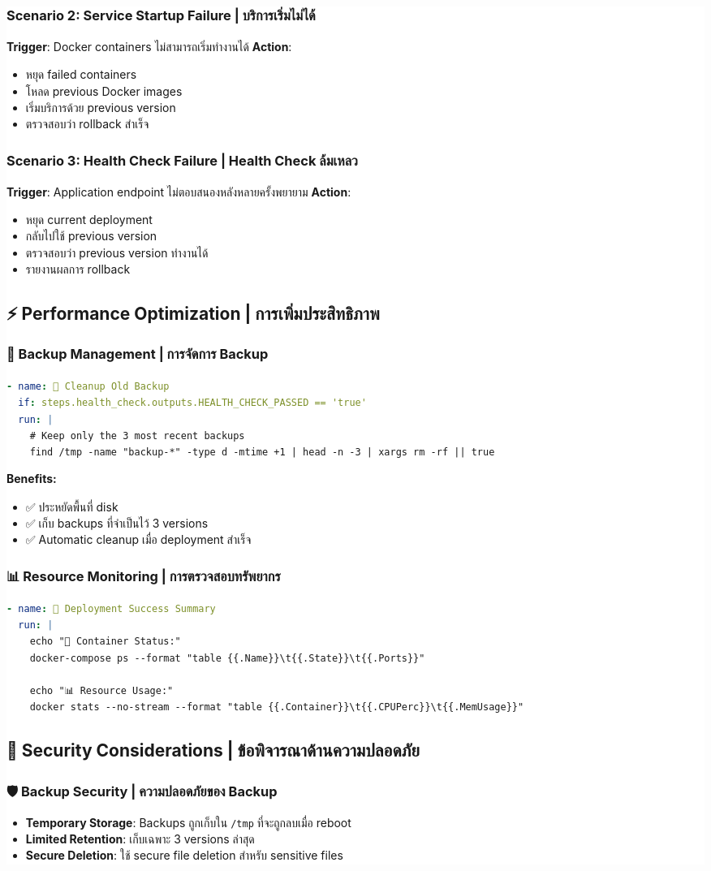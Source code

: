 ### Scenario 2: Service Startup Failure | บริการเริ่มไม่ได้

**Trigger**: Docker containers ไม่สามารถเริ่มทำงานได้
**Action**:
- หยุด failed containers
- โหลด previous Docker images
- เริ่มบริการด้วย previous version
- ตรวจสอบว่า rollback สำเร็จ

### Scenario 3: Health Check Failure | Health Check ล้มเหลว

**Trigger**: Application endpoint ไม่ตอบสนองหลังหลายครั้งพยายาม
**Action**:
- หยุด current deployment
- กลับไปใช้ previous version
- ตรวจสอบว่า previous version ทำงานได้
- รายงานผลการ rollback

## ⚡ Performance Optimization | การเพิ่มประสิทธิภาพ

### 🔄 Backup Management | การจัดการ Backup

```yaml
- name: 🧹 Cleanup Old Backup
  if: steps.health_check.outputs.HEALTH_CHECK_PASSED == 'true'
  run: |
    # Keep only the 3 most recent backups
    find /tmp -name "backup-*" -type d -mtime +1 | head -n -3 | xargs rm -rf || true
```

**Benefits:**
- ✅ ประหยัดพื้นที่ disk
- ✅ เก็บ backups ที่จำเป็นไว้ 3 versions
- ✅ Automatic cleanup เมื่อ deployment สำเร็จ

### 📊 Resource Monitoring | การตรวจสอบทรัพยากร

```yaml
- name: 🎉 Deployment Success Summary
  run: |
    echo "🐳 Container Status:"
    docker-compose ps --format "table {{.Name}}\t{{.State}}\t{{.Ports}}"
    
    echo "📊 Resource Usage:"
    docker stats --no-stream --format "table {{.Container}}\t{{.CPUPerc}}\t{{.MemUsage}}"
```

## 🔐 Security Considerations | ข้อพิจารณาด้านความปลอดภัย

### 🛡️ Backup Security | ความปลอดภัยของ Backup

- **Temporary Storage**: Backups ถูกเก็บใน `/tmp` ที่จะถูกลบเมื่อ reboot
- **Limited Retention**: เก็บเฉพาะ 3 versions ล่าสุด
- **Secure Deletion**: ใช้ secure file deletion สำหรับ sensitive files
